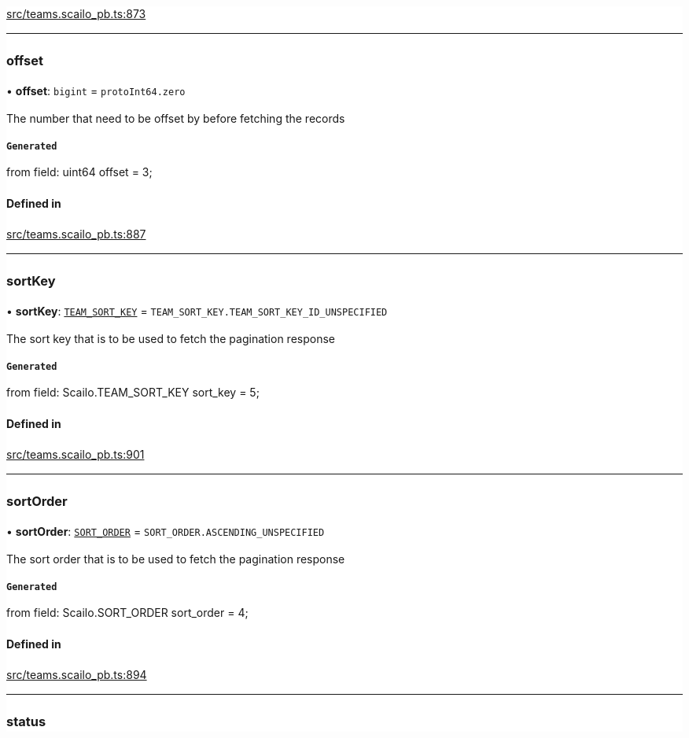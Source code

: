 [src/teams.scailo_pb.ts:873](https://github.com/scailo/ts-sdk/blob/c10a36b57201dfa5903d4b53efa1e62aa6208936/src/teams.scailo_pb.ts#L873)

___

### offset

• **offset**: `bigint` = `protoInt64.zero`

The number that need to be offset by before fetching the records

**`Generated`**

from field: uint64 offset = 3;

#### Defined in

[src/teams.scailo_pb.ts:887](https://github.com/scailo/ts-sdk/blob/c10a36b57201dfa5903d4b53efa1e62aa6208936/src/teams.scailo_pb.ts#L887)

___

### sortKey

• **sortKey**: [`TEAM_SORT_KEY`](../enums/TEAM_SORT_KEY.md) = `TEAM_SORT_KEY.TEAM_SORT_KEY_ID_UNSPECIFIED`

The sort key that is to be used to fetch the pagination response

**`Generated`**

from field: Scailo.TEAM_SORT_KEY sort_key = 5;

#### Defined in

[src/teams.scailo_pb.ts:901](https://github.com/scailo/ts-sdk/blob/c10a36b57201dfa5903d4b53efa1e62aa6208936/src/teams.scailo_pb.ts#L901)

___

### sortOrder

• **sortOrder**: [`SORT_ORDER`](../enums/SORT_ORDER.md) = `SORT_ORDER.ASCENDING_UNSPECIFIED`

The sort order that is to be used to fetch the pagination response

**`Generated`**

from field: Scailo.SORT_ORDER sort_order = 4;

#### Defined in

[src/teams.scailo_pb.ts:894](https://github.com/scailo/ts-sdk/blob/c10a36b57201dfa5903d4b53efa1e62aa6208936/src/teams.scailo_pb.ts#L894)

___

### status
